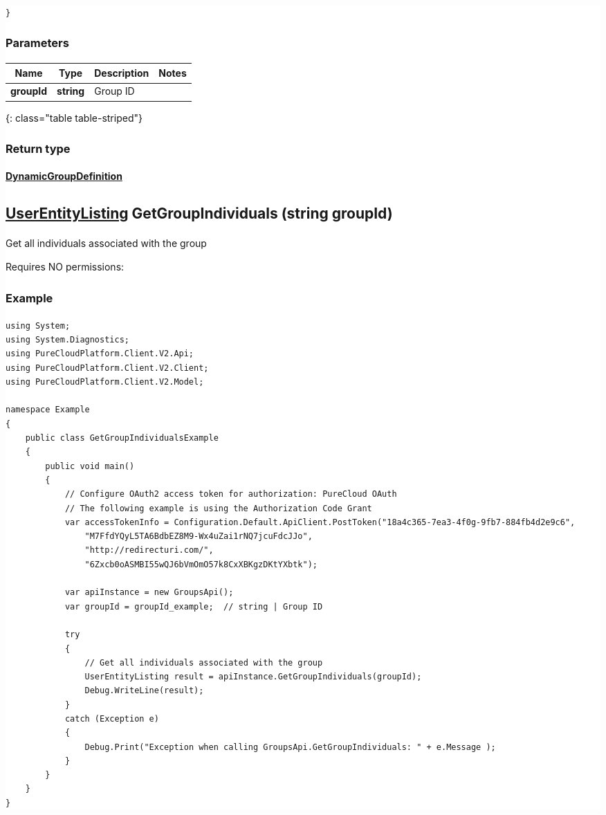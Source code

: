 ```{"language":"csharp"}
}
```

### Parameters


|Name | Type | Description  | Notes |
|------------- | ------------- | ------------- | -------------|
| **groupId** | **string**| Group ID |  |
{: class="table table-striped"}

### Return type

[**DynamicGroupDefinition**](DynamicGroupDefinition.html)

<a name="getgroupindividuals"></a>

## [**UserEntityListing**](UserEntityListing.html) GetGroupIndividuals (string groupId)



Get all individuals associated with the group

Requires NO permissions: 


### Example
```{"language":"csharp"}
using System;
using System.Diagnostics;
using PureCloudPlatform.Client.V2.Api;
using PureCloudPlatform.Client.V2.Client;
using PureCloudPlatform.Client.V2.Model;

namespace Example
{
    public class GetGroupIndividualsExample
    {
        public void main()
        { 
            // Configure OAuth2 access token for authorization: PureCloud OAuth
            // The following example is using the Authorization Code Grant
            var accessTokenInfo = Configuration.Default.ApiClient.PostToken("18a4c365-7ea3-4f0g-9fb7-884fb4d2e9c6",
                "M7FfdYQyL5TA6BdbEZ8M9-Wx4uZai1rNQ7jcuFdcJJo",
                "http://redirecturi.com/",
                "6Zxcb0oASMBI55wQJ6bVmOmO57k8CxXBKgzDKtYXbtk");

            var apiInstance = new GroupsApi();
            var groupId = groupId_example;  // string | Group ID

            try
            { 
                // Get all individuals associated with the group
                UserEntityListing result = apiInstance.GetGroupIndividuals(groupId);
                Debug.WriteLine(result);
            }
            catch (Exception e)
            {
                Debug.Print("Exception when calling GroupsApi.GetGroupIndividuals: " + e.Message );
            }
        }
    }
}
```